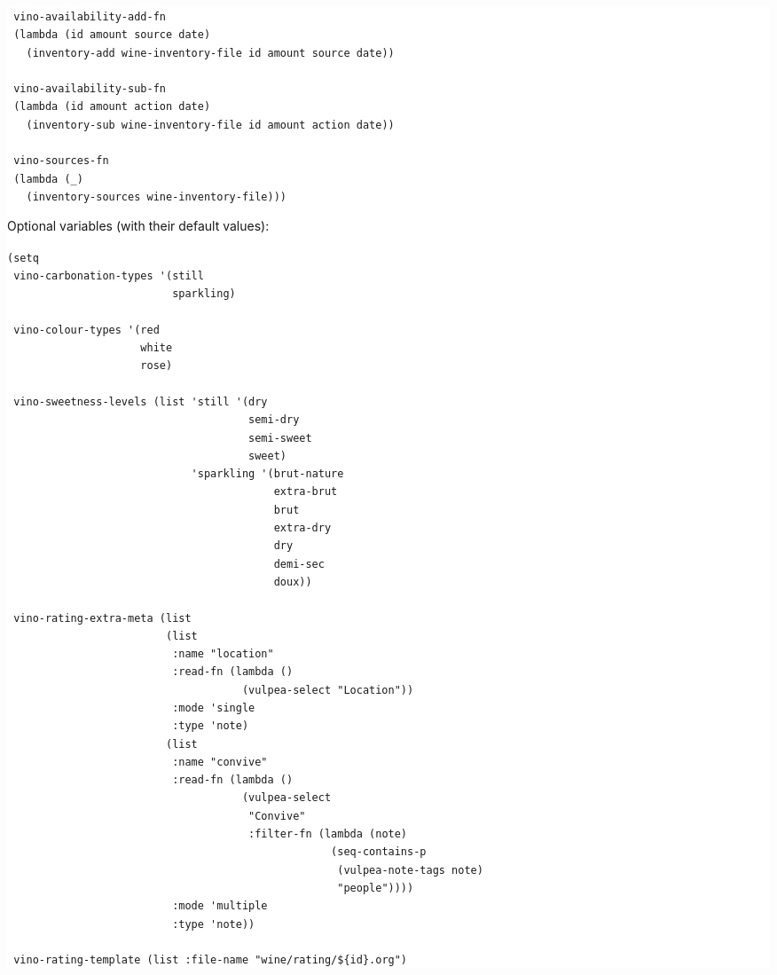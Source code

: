      vino-availability-add-fn
     (lambda (id amount source date)
       (inventory-add wine-inventory-file id amount source date))
    
     vino-availability-sub-fn
     (lambda (id amount action date)
       (inventory-sub wine-inventory-file id amount action date))
    
     vino-sources-fn
     (lambda (_)
       (inventory-sources wine-inventory-file)))

Optional variables (with their default values):

    (setq
     vino-carbonation-types '(still
                              sparkling)
    
     vino-colour-types '(red
                         white
                         rose)
    
     vino-sweetness-levels (list 'still '(dry
                                          semi-dry
                                          semi-sweet
                                          sweet)
                                 'sparkling '(brut-nature
                                              extra-brut
                                              brut
                                              extra-dry
                                              dry
                                              demi-sec
                                              doux))
    
     vino-rating-extra-meta (list
                             (list
                              :name "location"
                              :read-fn (lambda ()
                                         (vulpea-select "Location"))
                              :mode 'single
                              :type 'note)
                             (list
                              :name "convive"
                              :read-fn (lambda ()
                                         (vulpea-select
                                          "Convive"
                                          :filter-fn (lambda (note)
                                                       (seq-contains-p
                                                        (vulpea-note-tags note)
                                                        "people"))))
                              :mode 'multiple
                              :type 'note))
    
     vino-rating-template (list :file-name "wine/rating/${id}.org")
    